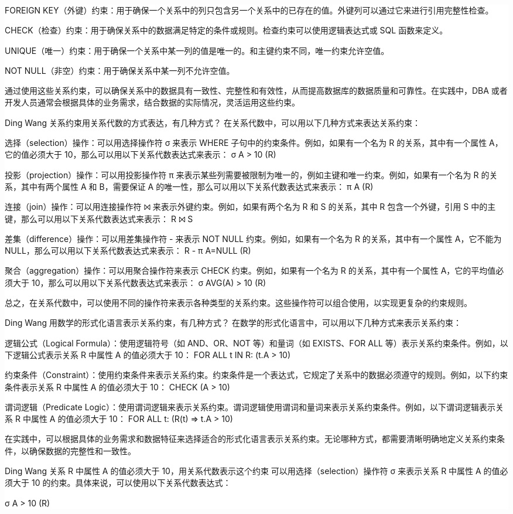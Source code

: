 FOREIGN KEY（外键）约束：用于确保一个关系中的列只包含另一个关系中的已存在的值。外键列可以通过它来进行引用完整性检查。

CHECK（检查）约束：用于确保关系中的数据满足特定的条件或规则。检查约束可以使用逻辑表达式或 SQL 函数来定义。

UNIQUE（唯一）约束：用于确保一个关系中某一列的值是唯一的。和主键约束不同，唯一约束允许空值。

NOT NULL（非空）约束：用于确保关系中某一列不允许空值。

通过使用这些关系约束，可以确保关系中的数据具有一致性、完整性和有效性，从而提高数据库的数据质量和可靠性。在实践中，DBA 或者开发人员通常会根据具体的业务需求，结合数据的实际情况，灵活运用这些约束。




Ding Wang
关系约束用关系代数的方式表达，有几种方式？
在关系代数中，可以用以下几种方式来表达关系约束：

选择（selection）操作：可以用选择操作符 σ 来表示 WHERE 子句中的约束条件。例如，如果有一个名为 R 的关系，其中有一个属性 A，它的值必须大于 10，那么可以用以下关系代数表达式来表示：
σ A > 10 (R)

投影（projection）操作：可以用投影操作符 π 来表示某些列需要被限制为唯一的，例如主键和唯一约束。例如，如果有一个名为 R 的关系，其中有两个属性 A 和 B，需要保证 A 的唯一性，那么可以用以下关系代数表达式来表示：
π A (R)

连接（join）操作：可以用连接操作符 ⨝ 来表示外键约束。例如，如果有两个名为 R 和 S 的关系，其中 R 包含一个外键，引用 S 中的主键，那么可以用以下关系代数表达式来表示：
R ⨝ S

差集（difference）操作：可以用差集操作符 - 来表示 NOT NULL 约束。例如，如果有一个名为 R 的关系，其中有一个属性 A，它不能为 NULL，那么可以用以下关系代数表达式来表示：
R - π A=NULL (R)

聚合（aggregation）操作：可以用聚合操作符来表示 CHECK 约束。例如，如果有一个名为 R 的关系，其中有一个属性 A，它的平均值必须大于 10，那么可以用以下关系代数表达式来表示：
σ AVG(A) > 10 (R)

总之，在关系代数中，可以使用不同的操作符来表示各种类型的关系约束。这些操作符可以组合使用，以实现更复杂的约束规则。




Ding Wang
用数学的形式化语言表示关系约束，有几种方式？
在数学的形式化语言中，可以用以下几种方式来表示关系约束：

逻辑公式（Logical Formula）：使用逻辑符号（如 AND、OR、NOT 等）和量词（如 EXISTS、FOR ALL 等）表示关系约束条件。例如，以下逻辑公式表示关系 R 中属性 A 的值必须大于 10：
FOR ALL t IN R: (t.A > 10)

约束条件（Constraint）：使用约束条件来表示关系约束。约束条件是一个表达式，它规定了关系中的数据必须遵守的规则。例如，以下约束条件表示关系 R 中属性 A 的值必须大于 10：
CHECK (A > 10)

谓词逻辑（Predicate Logic）：使用谓词逻辑来表示关系约束。谓词逻辑使用谓词和量词来表示关系约束条件。例如，以下谓词逻辑表示关系 R 中属性 A 的值必须大于 10：
FOR ALL t: (R(t) => t.A > 10)

在实践中，可以根据具体的业务需求和数据特征来选择适合的形式化语言表示关系约束。无论哪种方式，都需要清晰明确地定义关系约束条件，以确保数据的完整性和一致性。




Ding Wang
关系 R 中属性 A 的值必须大于 10，用关系代数表示这个约束
可以用选择（selection）操作符 σ 来表示关系 R 中属性 A 的值必须大于 10 的约束。具体来说，可以使用以下关系代数表达式：

σ A > 10 (R)
